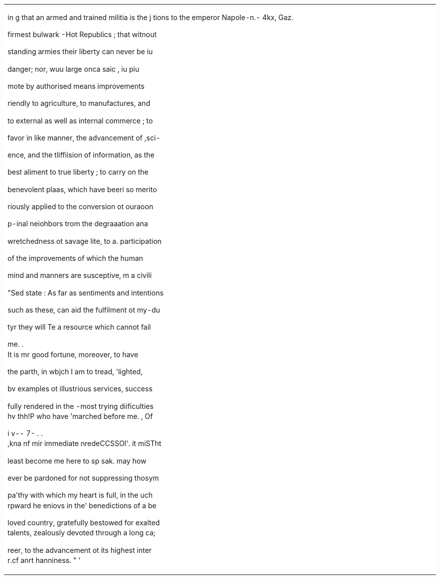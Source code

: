 <table style="width: 100%;"><tr><td style="width: 50%">

  
in g that an armed and trained militia is the j tions to the emperor Napole-n.- 4kx, Gaz.  
  
firmest bulwark -Hot Republics ; that witnout  
  
standing armies their liberty can never be iu  
  
danger; nor, wuu large onca saic , iu piu  
  
mote by authorised means improvements  
  
riendly to agriculture, to manufactures, and  
  
to external as well as internal commerce ; to  
  
favor in like manner, the advancement of ,sci-  
  
ence, and the tliffiision of information, as the  
  
best aliment to true liberty ; to carry on the  
  
benevolent plaas, which have beeri so merito  
  
riously applied to the conversion ot ouraoon  
  
p-inal neiohbors trom the degraaation ana  
  
wretchedness ot savage lite, to a. participation  
  
of the improvements of which the human  
  
mind and manners are susceptive, m a civili  
  
&quot;Sed state : As far as sentiments and intentions  
  
such as these, can aid the fulfilment ot my-du  
  
tyr they will Te a resource which cannot fail  
  
me. .  
It is mr good fortune, moreover, to have  
  
the parth, in wbjch I am to tread, &#x27;lighted,  
  
bv examples ot illustrious services, success  
  
fully rendered in the -most trying diificulties  
hv thh!P who have &#x27;marched before me. , Of  
  
i v-- 7- . .  
,kna nf mir immediate nredeCCSSOl&#x27;. it miSTht  
  
least become me here to sp sak. may how  
  
ever be pardoned for not suppressing thosym  
  
pa&#x27;thy with which my heart is full, in the uch  
rpward he eniovs in the&#x27; benedictions of a be  
  
loved country, gratefully bestowed for exalted  
talents, zealously devoted through a long ca;  
  
reer, to the advancement ot its highest inter  
r.cf anrt hanniness. &quot; &#x27;  
  